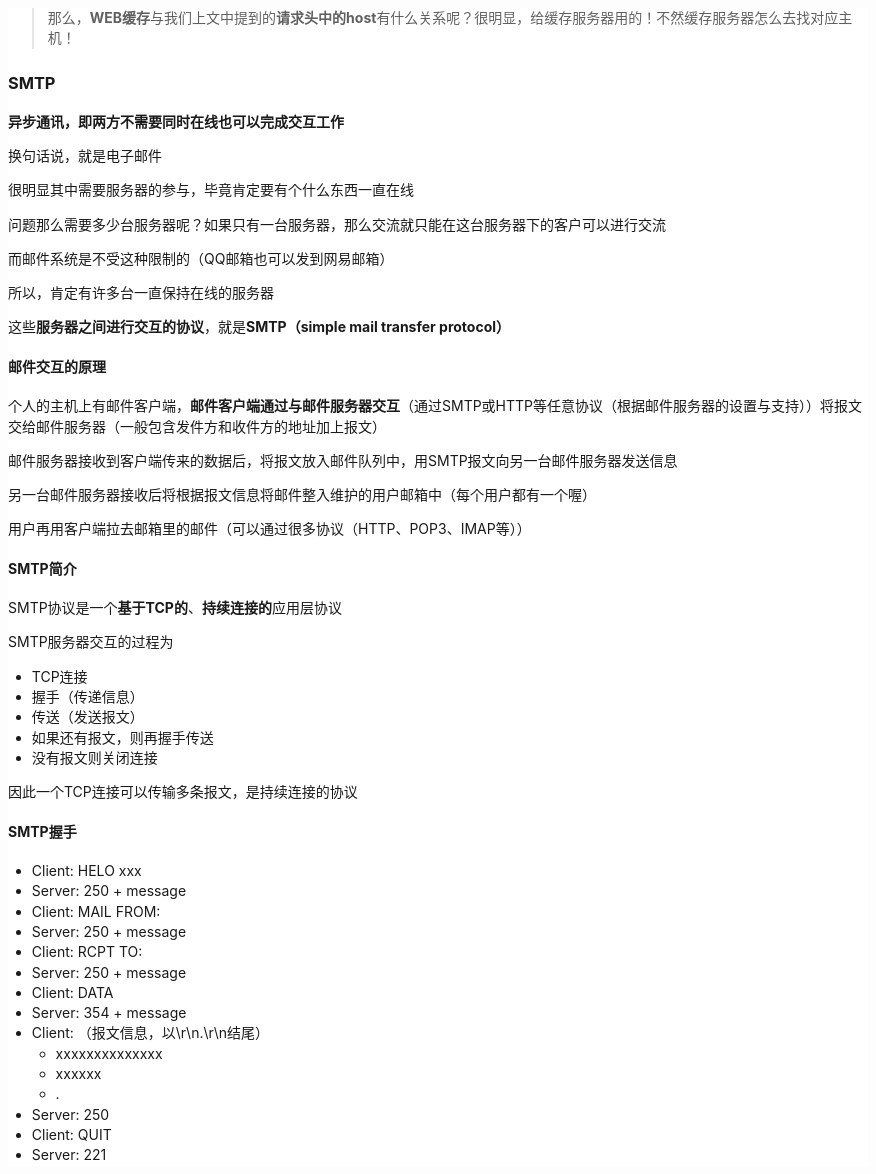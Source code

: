 > ​	那么，**WEB缓存**与我们上文中提到的**请求头中的host**有什么关系呢？很明显，给缓存服务器用的！不然缓存服务器怎么去找对应主机！

### SMTP

**异步通讯，即两方不需要同时在线也可以完成交互工作**

换句话说，就是电子邮件

很明显其中需要服务器的参与，毕竟肯定要有个什么东西一直在线

问题那么需要多少台服务器呢？如果只有一台服务器，那么交流就只能在这台服务器下的客户可以进行交流

而邮件系统是不受这种限制的（QQ邮箱也可以发到网易邮箱）

所以，肯定有许多台一直保持在线的服务器

这些**服务器之间进行交互的协议**，就是**SMTP（simple mail transfer protocol）**

#### 邮件交互的原理

个人的主机上有邮件客户端，**邮件客户端通过与邮件服务器交互**（通过SMTP或HTTP等任意协议（根据邮件服务器的设置与支持））将报文交给邮件服务器（一般包含发件方和收件方的地址加上报文）

邮件服务器接收到客户端传来的数据后，将报文放入邮件队列中，用SMTP报文向另一台邮件服务器发送信息

另一台邮件服务器接收后将根据报文信息将邮件整入维护的用户邮箱中（每个用户都有一个喔）

用户再用客户端拉去邮箱里的邮件（可以通过很多协议（HTTP、POP3、IMAP等））

#### SMTP简介

SMTP协议是一个**基于TCP的**、**持续连接的**应用层协议

SMTP服务器交互的过程为

- TCP连接
- 握手（传递信息）
- 传送（发送报文）
- 如果还有报文，则再握手传送
- 没有报文则关闭连接

因此一个TCP连接可以传输多条报文，是持续连接的协议

#### SMTP握手

- Client: HELO xxx
- Server: 250 + message
- Client: MAIL FROM: <ADDRESS>
- Server: 250 + message
- Client: RCPT TO: <ADDRESS>
- Server: 250 + message
- Client: DATA
- Server: 354 + message
- Client: （报文信息，以\r\n.\r\n结尾）
	- xxxxxxxxxxxxxx
	- xxxxxx
	- .
- Server: 250
- Client: QUIT
- Server: 221
